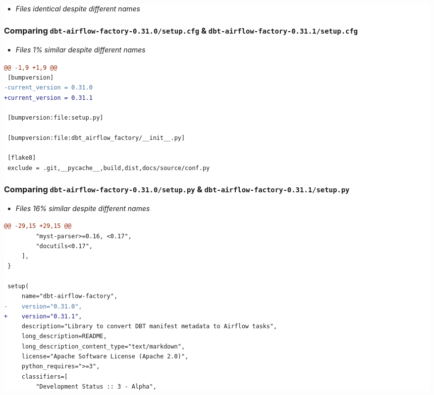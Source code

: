  * *Files identical despite different names*

### Comparing `dbt-airflow-factory-0.31.0/setup.cfg` & `dbt-airflow-factory-0.31.1/setup.cfg`

 * *Files 1% similar despite different names*

```diff
@@ -1,9 +1,9 @@
 [bumpversion]
-current_version = 0.31.0
+current_version = 0.31.1
 
 [bumpversion:file:setup.py]
 
 [bumpversion:file:dbt_airflow_factory/__init__.py]
 
 [flake8]
 exclude = .git,__pycache__,build,dist,docs/source/conf.py
```

### Comparing `dbt-airflow-factory-0.31.0/setup.py` & `dbt-airflow-factory-0.31.1/setup.py`

 * *Files 16% similar despite different names*

```diff
@@ -29,15 +29,15 @@
         "myst-parser>=0.16, <0.17",
         "docutils<0.17",
     ],
 }
 
 setup(
     name="dbt-airflow-factory",
-    version="0.31.0",
+    version="0.31.1",
     description="Library to convert DBT manifest metadata to Airflow tasks",
     long_description=README,
     long_description_content_type="text/markdown",
     license="Apache Software License (Apache 2.0)",
     python_requires=">=3",
     classifiers=[
         "Development Status :: 3 - Alpha",
```

